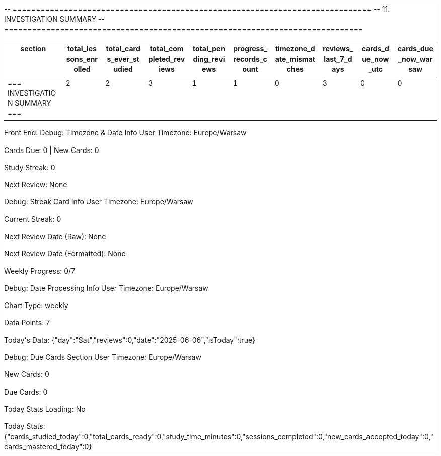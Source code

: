 -- =============================================================================
-- 11. INVESTIGATION SUMMARY
-- =============================================================================

| section                       | total_lessons_enrolled | total_cards_ever_studied | total_completed_reviews | total_pending_reviews | progress_records_count | timezone_date_mismatches | reviews_last_7_days | cards_due_now_utc | cards_due_now_warsaw |
| ----------------------------- | ---------------------- | ------------------------ | ----------------------- | --------------------- | ---------------------- | ------------------------ | ------------------- | ----------------- | -------------------- |
| === INVESTIGATION SUMMARY === | 2                      | 2                        | 3                       | 1                     | 1                      | 0                        | 3                   | 0                 | 0                    |

Front End:
 Debug: Timezone & Date Info
User Timezone: Europe/Warsaw

Cards Due: 0 | New Cards: 0

Study Streak: 0

Next Review: None

Debug: Streak Card Info
User Timezone: Europe/Warsaw

Current Streak: 0

Next Review Date (Raw): None

Next Review Date (Formatted): None

Weekly Progress: 0/7

Debug: Date Processing Info
User Timezone: Europe/Warsaw

Chart Type: weekly

Data Points: 7

Today's Data: {"day":"Sat","reviews":0,"date":"2025-06-06","isToday":true}

Debug: Due Cards Section
User Timezone: Europe/Warsaw

New Cards: 0

Due Cards: 0

Today Stats Loading: No

Today Stats: {"cards_studied_today":0,"total_cards_ready":0,"study_time_minutes":0,"sessions_completed":0,"new_cards_accepted_today":0,"cards_mastered_today":0}